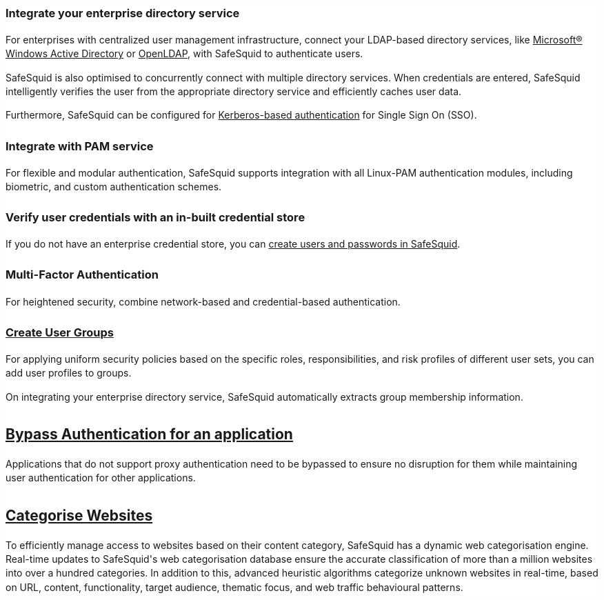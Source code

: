 ### Integrate your enterprise directory service

For enterprises with centralized user management infrastructure, connect your LDAP-based directory services, like [Microsoft® Windows Active Directory](https://help.safesquid.com/portal/en/kb/articles/a-comprehensive-guide-on-how-to-integrate-windows-active-directory) or [OpenLDAP](https://help.safesquid.com/portal/en/kb/articles/integrate-openldap-with-safesquid), with SafeSquid to authenticate users.

SafeSquid is also optimised to concurrently connect with multiple directory services. When credentials are entered, SafeSquid intelligently verifies the user from the appropriate directory service and efficiently caches user data.

Furthermore, SafeSquid can be configured for [Kerberos-based authentication](https://help.safesquid.com/portal/en/kb/articles/kerberos-sso-authentication-setup) for Single Sign On (SSO).

### Integrate with PAM service

For flexible and modular authentication, SafeSquid supports integration with all Linux-PAM authentication modules, including biometric, and custom authentication schemes.

### Verify user credentials with an in-built credential store

If you do not have an enterprise credential store, you can [create users and passwords in SafeSquid](https://help.safesquid.com/portal/en/kb/articles/adding-users-using-safesquid-interface-for-authentication).

### Multi-Factor Authentication

For heightened security, combine network-based and credential-based authentication.

### [Create User Groups](https://help.safesquid.com/portal/en/kb/articles/create-user-groups-based-on-network-ip-and-ldap-active-directory)

For applying uniform security policies based on the specific roles, responsibilities, and risk profiles of different user sets, you can add user profiles to groups.

On integrating your enterprise directory service, SafeSquid automatically extracts group membership information.

## [Bypass Authentication for an application](https://help.safesquid.com/portal/en/kb/articles/bypass-authentication)

Applications that do not support proxy authentication need to be bypassed to ensure no disruption for them while maintaining user authentication for other applications.

## [Categorise Websites](https://help.safesquid.com/portal/en/kb/articles/categorize-websites)

To efficiently manage access to websites based on their content category, SafeSquid has a dynamic web categorisation engine. Real-time updates to SafeSquid's web categorisation database ensure the accurate classification of more than a million websites into over a hundred categories. In addition to this, advanced heuristic algorithms categorize unknown websites in real-time, based on URL, content, functionality, target audience, thematic focus, and web traffic behavioural patterns.
